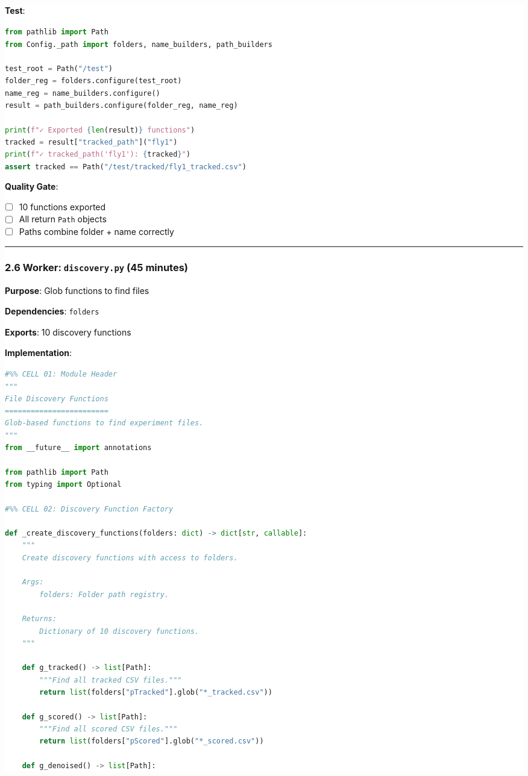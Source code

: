 **Test**:
```python
from pathlib import Path
from Config._path import folders, name_builders, path_builders

test_root = Path("/test")
folder_reg = folders.configure(test_root)
name_reg = name_builders.configure()
result = path_builders.configure(folder_reg, name_reg)

print(f"✓ Exported {len(result)} functions")
tracked = result["tracked_path"]("fly1")
print(f"✓ tracked_path('fly1'): {tracked}")
assert tracked == Path("/test/tracked/fly1_tracked.csv")
```

**Quality Gate**:
- [ ] 10 functions exported
- [ ] All return `Path` objects
- [ ] Paths combine folder + name correctly

---

### 2.6 Worker: `discovery.py` (45 minutes)

**Purpose**: Glob functions to find files

**Dependencies**: `folders`

**Exports**: 10 discovery functions

**Implementation**:
```python
#%% CELL 01: Module Header
"""
File Discovery Functions
========================
Glob-based functions to find experiment files.
"""
from __future__ import annotations

from pathlib import Path
from typing import Optional

#%% CELL 02: Discovery Function Factory

def _create_discovery_functions(folders: dict) -> dict[str, callable]:
    """
    Create discovery functions with access to folders.
    
    Args:
        folders: Folder path registry.
    
    Returns:
        Dictionary of 10 discovery functions.
    """
    
    def g_tracked() -> list[Path]:
        """Find all tracked CSV files."""
        return list(folders["pTracked"].glob("*_tracked.csv"))
    
    def g_scored() -> list[Path]:
        """Find all scored CSV files."""
        return list(folders["pScored"].glob("*_scored.csv"))
    
    def g_denoised() -> list[Path]:
```